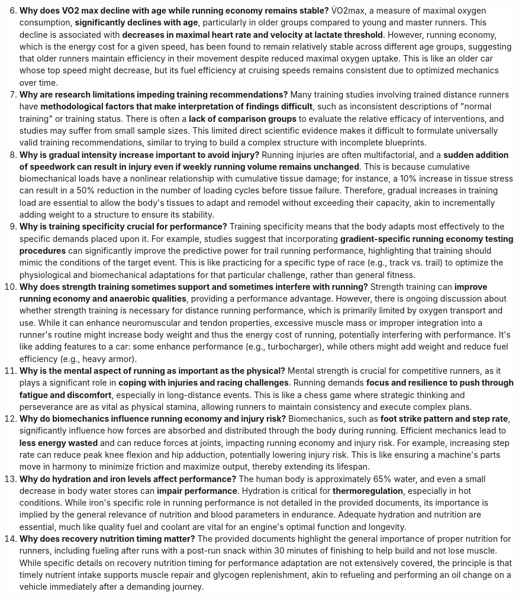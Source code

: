 6.  **Why does VO2 max decline with age while running economy remains stable?** V̇O2max, a measure of maximal oxygen consumption, **significantly declines with age**, particularly in older groups compared to young and master runners. This decline is associated with **decreases in maximal heart rate and velocity at lactate threshold**. However, running economy, which is the energy cost for a given speed, has been found to remain relatively stable across different age groups, suggesting that older runners maintain efficiency in their movement despite reduced maximal oxygen uptake. This is like an older car whose top speed might decrease, but its fuel efficiency at cruising speeds remains consistent due to optimized mechanics over time.
7.  **Why are research limitations impeding training recommendations?** Many training studies involving trained distance runners have **methodological factors that make interpretation of findings difficult**, such as inconsistent descriptions of "normal training" or training status. There is often a **lack of comparison groups** to evaluate the relative efficacy of interventions, and studies may suffer from small sample sizes. This limited direct scientific evidence makes it difficult to formulate universally valid training recommendations, similar to trying to build a complex structure with incomplete blueprints.
8.  **Why is gradual intensity increase important to avoid injury?** Running injuries are often multifactorial, and a **sudden addition of speedwork can result in injury even if weekly running volume remains unchanged**. This is because cumulative biomechanical loads have a nonlinear relationship with cumulative tissue damage; for instance, a 10% increase in tissue stress can result in a 50% reduction in the number of loading cycles before tissue failure. Therefore, gradual increases in training load are essential to allow the body's tissues to adapt and remodel without exceeding their capacity, akin to incrementally adding weight to a structure to ensure its stability.
9.  **Why is training specificity crucial for performance?** Training specificity means that the body adapts most effectively to the specific demands placed upon it. For example, studies suggest that incorporating **gradient-specific running economy testing procedures** can significantly improve the predictive power for trail running performance, highlighting that training should mimic the conditions of the target event. This is like practicing for a specific type of race (e.g., track vs. trail) to optimize the physiological and biomechanical adaptations for that particular challenge, rather than general fitness.
10. **Why does strength training sometimes support and sometimes interfere with running?** Strength training can **improve running economy and anaerobic qualities**, providing a performance advantage. However, there is ongoing discussion about whether strength training is necessary for distance running performance, which is primarily limited by oxygen transport and use. While it can enhance neuromuscular and tendon properties, excessive muscle mass or improper integration into a runner's routine might increase body weight and thus the energy cost of running, potentially interfering with performance. It's like adding features to a car: some enhance performance (e.g., turbocharger), while others might add weight and reduce fuel efficiency (e.g., heavy armor).
11. **Why is the mental aspect of running as important as the physical?** Mental strength is crucial for competitive runners, as it plays a significant role in **coping with injuries and racing challenges**. Running demands **focus and resilience to push through fatigue and discomfort**, especially in long-distance events. This is like a chess game where strategic thinking and perseverance are as vital as physical stamina, allowing runners to maintain consistency and execute complex plans.
12. **Why do biomechanics influence running economy and injury risk?** Biomechanics, such as **foot strike pattern and step rate**, significantly influence how forces are absorbed and distributed through the body during running. Efficient mechanics lead to **less energy wasted** and can reduce forces at joints, impacting running economy and injury risk. For example, increasing step rate can reduce peak knee flexion and hip adduction, potentially lowering injury risk. This is like ensuring a machine's parts move in harmony to minimize friction and maximize output, thereby extending its lifespan.
13. **Why do hydration and iron levels affect performance?** The human body is approximately 65% water, and even a small decrease in body water stores can **impair performance**. Hydration is critical for **thermoregulation**, especially in hot conditions. While iron's specific role in running performance is not detailed in the provided documents, its importance is implied by the general relevance of nutrition and blood parameters in endurance. Adequate hydration and nutrition are essential, much like quality fuel and coolant are vital for an engine's optimal function and longevity.
14. **Why does recovery nutrition timing matter?** The provided documents highlight the general importance of proper nutrition for runners, including fueling after runs with a post-run snack within 30 minutes of finishing to help build and not lose muscle. While specific details on recovery nutrition timing for performance adaptation are not extensively covered, the principle is that timely nutrient intake supports muscle repair and glycogen replenishment, akin to refueling and performing an oil change on a vehicle immediately after a demanding journey.